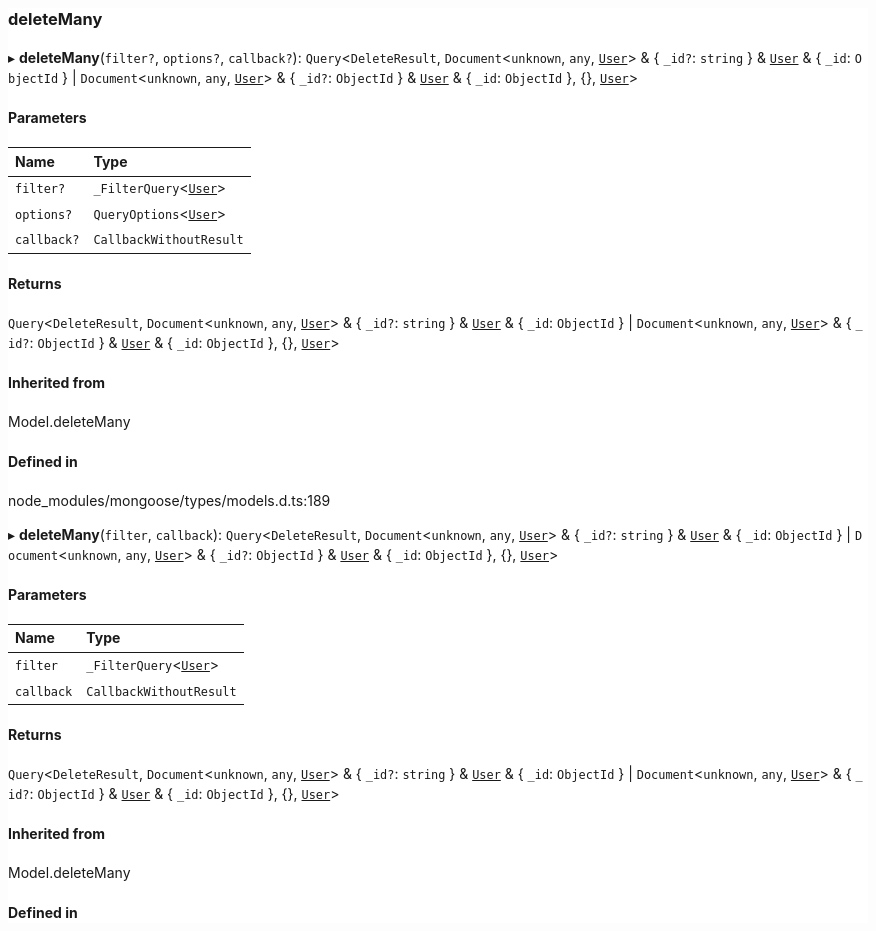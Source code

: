 ### deleteMany

▸ **deleteMany**(`filter?`, `options?`, `callback?`): `Query`<`DeleteResult`, `Document`<`unknown`, `any`, [`User`](User.md)\> & { `_id?`: `string`  } & [`User`](User.md) & { `_id`: `ObjectId`  } \| `Document`<`unknown`, `any`, [`User`](User.md)\> & { `_id?`: `ObjectId`  } & [`User`](User.md) & { `_id`: `ObjectId`  }, {}, [`User`](User.md)\>

#### Parameters

| Name | Type |
| :------ | :------ |
| `filter?` | `_FilterQuery`<[`User`](User.md)\> |
| `options?` | `QueryOptions`<[`User`](User.md)\> |
| `callback?` | `CallbackWithoutResult` |

#### Returns

`Query`<`DeleteResult`, `Document`<`unknown`, `any`, [`User`](User.md)\> & { `_id?`: `string`  } & [`User`](User.md) & { `_id`: `ObjectId`  } \| `Document`<`unknown`, `any`, [`User`](User.md)\> & { `_id?`: `ObjectId`  } & [`User`](User.md) & { `_id`: `ObjectId`  }, {}, [`User`](User.md)\>

#### Inherited from

Model.deleteMany

#### Defined in

node_modules/mongoose/types/models.d.ts:189

▸ **deleteMany**(`filter`, `callback`): `Query`<`DeleteResult`, `Document`<`unknown`, `any`, [`User`](User.md)\> & { `_id?`: `string`  } & [`User`](User.md) & { `_id`: `ObjectId`  } \| `Document`<`unknown`, `any`, [`User`](User.md)\> & { `_id?`: `ObjectId`  } & [`User`](User.md) & { `_id`: `ObjectId`  }, {}, [`User`](User.md)\>

#### Parameters

| Name | Type |
| :------ | :------ |
| `filter` | `_FilterQuery`<[`User`](User.md)\> |
| `callback` | `CallbackWithoutResult` |

#### Returns

`Query`<`DeleteResult`, `Document`<`unknown`, `any`, [`User`](User.md)\> & { `_id?`: `string`  } & [`User`](User.md) & { `_id`: `ObjectId`  } \| `Document`<`unknown`, `any`, [`User`](User.md)\> & { `_id?`: `ObjectId`  } & [`User`](User.md) & { `_id`: `ObjectId`  }, {}, [`User`](User.md)\>

#### Inherited from

Model.deleteMany

#### Defined in
